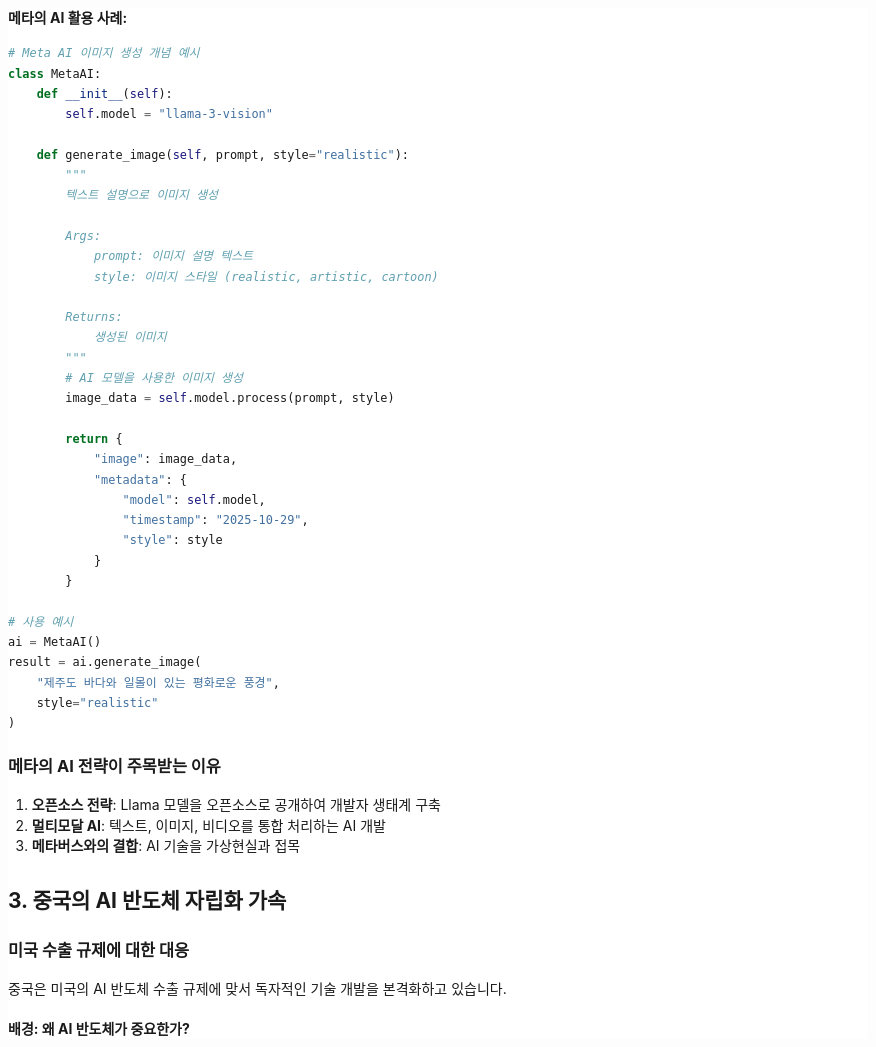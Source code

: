 **메타의 AI 활용 사례:**

```python
# Meta AI 이미지 생성 개념 예시
class MetaAI:
    def __init__(self):
        self.model = "llama-3-vision"

    def generate_image(self, prompt, style="realistic"):
        """
        텍스트 설명으로 이미지 생성

        Args:
            prompt: 이미지 설명 텍스트
            style: 이미지 스타일 (realistic, artistic, cartoon)

        Returns:
            생성된 이미지
        """
        # AI 모델을 사용한 이미지 생성
        image_data = self.model.process(prompt, style)

        return {
            "image": image_data,
            "metadata": {
                "model": self.model,
                "timestamp": "2025-10-29",
                "style": style
            }
        }

# 사용 예시
ai = MetaAI()
result = ai.generate_image(
    "제주도 바다와 일몰이 있는 평화로운 풍경",
    style="realistic"
)
```

### 메타의 AI 전략이 주목받는 이유

1. **오픈소스 전략**: Llama 모델을 오픈소스로 공개하여 개발자 생태계 구축
2. **멀티모달 AI**: 텍스트, 이미지, 비디오를 통합 처리하는 AI 개발
3. **메타버스와의 결합**: AI 기술을 가상현실과 접목

## 3. 중국의 AI 반도체 자립화 가속

### 미국 수출 규제에 대한 대응

중국은 미국의 AI 반도체 수출 규제에 맞서 독자적인 기술 개발을 본격화하고 있습니다.

#### 배경: 왜 AI 반도체가 중요한가?
